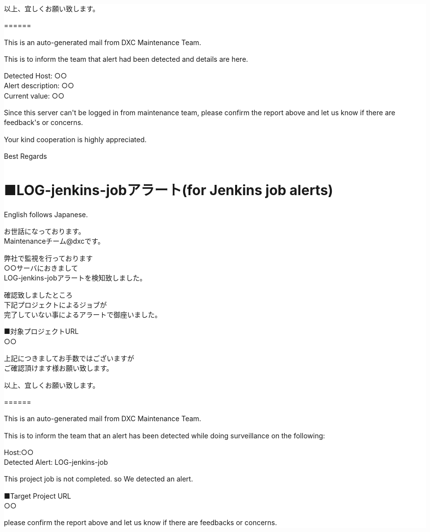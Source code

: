 以上、宜しくお願い致します。 

======

This is an auto-generated mail from DXC Maintenance Team.

This is to inform the team that alert had been detected and details are here.

Detected Host: ○○<br>
Alert description: ○○<br>
Current value: ○○

Since this server can't be logged in from maintenance team, 
please confirm the report above and let us know if there are feedback's or concerns.


Your kind cooperation is highly appreciated.

Best Regards

■LOG-jenkins-jobアラート(for Jenkins job alerts)
=======

English follows Japanese.

お世話になっております。<br>
Maintenanceチーム@dxcです。

弊社で監視を行っております<br>
○○サーバにおきまして<br>
LOG-jenkins-jobアラートを検知致しました。

確認致しましたところ<br>
下記プロジェクトによるジョブが<br>
完了していない事によるアラートで御座いました。

■対象プロジェクトURL<br>
○○

上記につきましてお手数ではございますが<br>
ご確認頂けます様お願い致します。

以上、宜しくお願い致します。

======

This is an auto-generated mail from DXC Maintenance Team.


This is to inform the team that an alert has been detected while doing surveillance on the following:

Host:○○<br>
Detected Alert: LOG-jenkins-job

This project job is not completed. so We detected an alert.

■Target Project URL<br>
○○

please confirm the report above and let us know if there are feedbacks or concerns.
